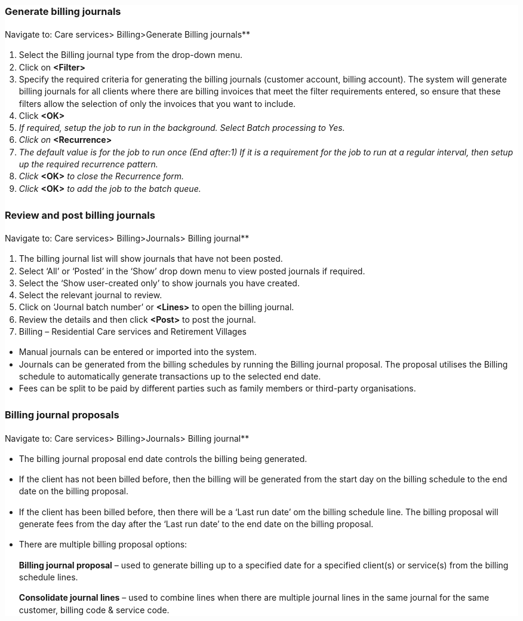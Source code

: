 ### Generate billing journals

Navigate to: Care services\> Billing\>Generate Billing journals**

1.  Select the Billing journal type from the drop-down menu.
2.  Click on **\<Filter\>**
3.  Specify the required criteria for generating the billing journals (customer account, billing account). The system will generate billing journals for all clients where there are billing invoices that meet the filter requirements entered, so ensure that these filters allow the selection of only the invoices that you want to include.
4.  Click **\<OK\>**
5.  *If required, setup the job to run in the background. Select Batch processing to Yes.*
6.  *Click on* **\<Recurrence\>**
7.  *The default value is for the job to run once (End after:1) If it is a requirement for the job to run at a regular interval, then setup up the required recurrence pattern.*
8.  *Click* **\<OK\>** *to close the Recurrence form.*
9.  *Click* **\<OK\>** *to add the job to the batch queue.*

### Review and post billing journals

Navigate to: Care services\> Billing\>Journals\> Billing journal**

1.  The billing journal list will show journals that have not been posted.
2.  Select ‘All’ or ‘Posted’ in the ‘Show’ drop down menu to view posted journals if required.
3.  Select the ‘Show user-created only’ to show journals you have created.
4.  Select the relevant journal to review.
5.  Click on ‘Journal batch number’ or **\<Lines\>** to open the billing journal.
6.  Review the details and then click **\<Post\>** to post the journal.
2.  Billing – Residential Care services and Retirement Villages
-   Manual journals can be entered or imported into the system.
-   Journals can be generated from the billing schedules by running the Billing journal proposal. The proposal utilises the Billing schedule to automatically generate transactions up to the selected end date.
-   Fees can be split to be paid by different parties such as family members or third-party organisations.

### Billing journal proposals

Navigate to: Care services\> Billing\>Journals\> Billing journal**

-   The billing journal proposal end date controls the billing being generated.
-   If the client has not been billed before, then the billing will be generated from the start day on the billing schedule to the end date on the billing proposal.
-   If the client has been billed before, then there will be a ‘Last run date’ om the billing schedule line. The billing proposal will generate fees from the day after the ‘Last run date’ to the end date on the billing proposal.
-   There are multiple billing proposal options:

    **Billing journal proposal** – used to generate billing up to a specified date for a specified client(s) or service(s) from the billing schedule lines.

    **Consolidate journal lines** – used to combine lines when there are multiple journal lines in the same journal for the same customer, billing code & service code.
